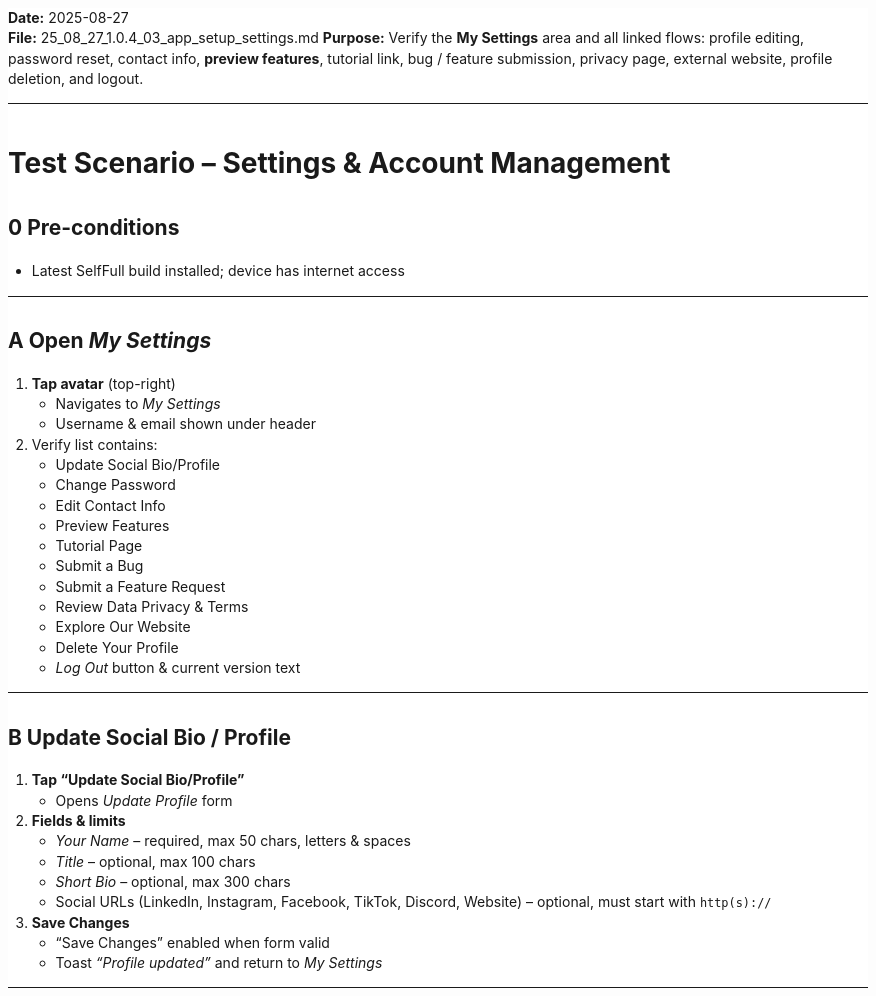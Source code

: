 **Date:** 2025-08-27   
**File:** 25_08_27_1.0.4_03_app_setup_settings.md
**Purpose:** Verify the **My Settings** area and all linked flows: profile editing, password reset, contact info, **preview features**, tutorial link, bug / feature submission, privacy page, external website, profile deletion, and logout.

---

# Test Scenario – Settings & Account Management

## 0  Pre-conditions 
- Latest SelfFull build installed; device has internet access  

---

## A  Open *My Settings*
1. **Tap avatar** (top-right)  
   - Navigates to *My Settings*  
   - Username & email shown under header  
2. Verify list contains:  
   - Update Social Bio/Profile  
   - Change Password  
   - Edit Contact Info  
   - Preview Features  
   - Tutorial Page  
   - Submit a Bug  
   - Submit a Feature Request  
   - Review Data Privacy & Terms  
   - Explore Our Website  
   - Delete Your Profile  
   - *Log Out* button & current version text  

---

## B  Update Social Bio / Profile
1. **Tap “Update Social Bio/Profile”**  
   - Opens *Update Profile* form  
2. **Fields & limits**  
   - *Your Name* – required, max 50 chars, letters & spaces  
   - *Title* – optional, max 100 chars  
   - *Short Bio* – optional, max 300 chars  
   - Social URLs (LinkedIn, Instagram, Facebook, TikTok, Discord, Website) – optional, must start with `http(s)://`  
3. **Save Changes**  
   - “Save Changes” enabled when form valid  
   - Toast *“Profile updated”* and return to *My Settings*  

---
